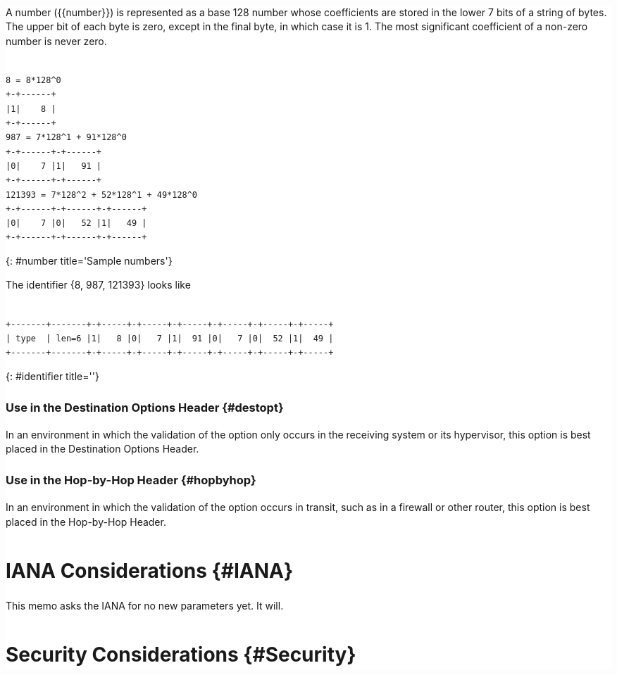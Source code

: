 A number ({{number}}) is represented as a base 128
number whose coefficients are stored in the lower 7 bits of a string
of bytes. The upper bit of each byte is zero, except in the final
byte, in which case it is 1. The most significant coefficient of a
non-zero number is never zero.

~~~~

8 = 8*128^0
+-+------+
|1|    8 |
+-+------+
987 = 7*128^1 + 91*128^0
+-+------+-+------+
|0|    7 |1|   91 |
+-+------+-+------+
121393 = 7*128^2 + 52*128^1 + 49*128^0
+-+------+-+------+-+------+
|0|    7 |0|   52 |1|   49 |
+-+------+-+------+-+------+
~~~~
{: #number title='Sample numbers'}

The identifier {8, 987, 121393} looks like

~~~~

+-------+-------+-+-----+-+-----+-+-----+-+-----+-+-----+-+-----+
| type  | len=6 |1|   8 |0|   7 |1|  91 |0|   7 |0|  52 |1|  49 |
+-------+-------+-+-----+-+-----+-+-----+-+-----+-+-----+-+-----+
~~~~
{: #identifier title=''}

### Use in the Destination Options Header {#destopt}

In an environment in which the validation of the option only
occurs in the receiving system or its hypervisor, this option is
best placed in the Destination Options Header.


### Use in the Hop-by-Hop Header {#hopbyhop}

In an environment in which the validation of the option occurs in
transit, such as in a firewall or other router, this option is best
placed in the Hop-by-Hop Header.




# IANA Considerations {#IANA}

This memo asks the IANA for no new parameters yet. It will.


# Security Considerations {#Security}
